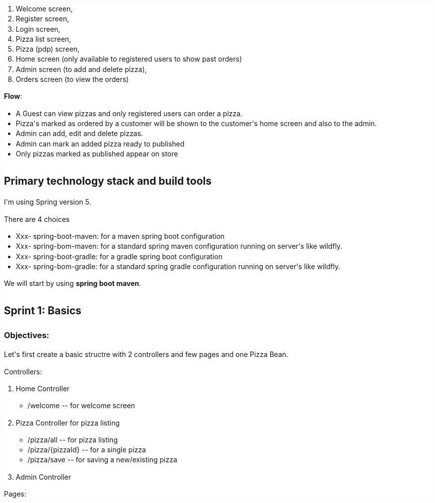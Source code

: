 1. Welcome screen, 
2. Register screen,
3. Login screen, 
4. Pizza list screen, 
5. Pizza (pdp) screen, 
6. Home screen (only available to registered users to show past orders)
7. Admin screen (to add and delete pizza), 
8. Orders screen (to view the orders)

**Flow**:

- A Guest can view pizzas and only registered users can order a pizza.
- Pizza's marked as ordered by a customer will be shown to the customer's home screen and also to the admin.
- Admin can add, edit and delete pizzas.
- Admin can mark an added pizza ready to published
- Only pizzas marked as published appear on store



## Primary technology stack and build tools

I'm using Spring version 5. 

There are 4 choices  

- Xxx- spring-boot-maven: for a maven spring boot configuration
- Xxx- spring-bom-maven: for a standard spring maven configuration running on server's like wildfly.
- Xxx- spring-boot-gradle: for a gradle spring boot configuration
- Xxx- spring-bom-gradle: for a standard spring gradle configuration running on server's like wildfly.

 

We will start by using **spring boot maven**.



## Sprint 1: Basics

### Objectives:

Let's first create a basic structre with 2 controllers and few pages and one Pizza Bean.

Controllers:

1. Home Controller 
   - /welcome --  for welcome screen 

2. Pizza Controller for pizza listing
   - /pizza/all 			-- for pizza listing
   - /pizza/{pizzaId}  -- for a single pizza
   - /pizza/save         -- for saving a new/existing pizza
3. Admin Controller

Pages:
